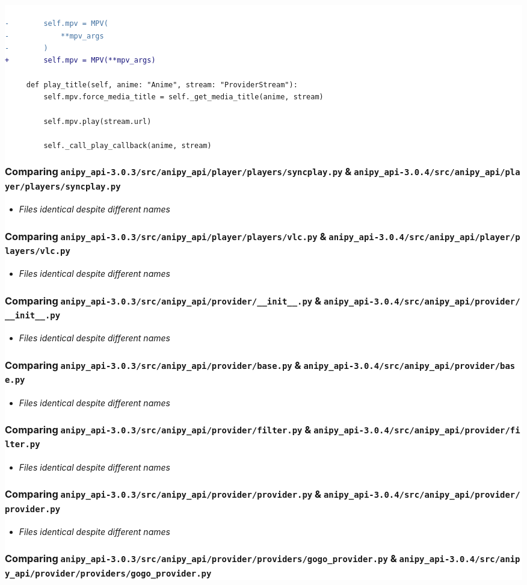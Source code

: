 ```diff
 
-        self.mpv = MPV(
-            **mpv_args
-        )
+        self.mpv = MPV(**mpv_args)
 
     def play_title(self, anime: "Anime", stream: "ProviderStream"):
         self.mpv.force_media_title = self._get_media_title(anime, stream)
 
         self.mpv.play(stream.url)
 
         self._call_play_callback(anime, stream)
```

### Comparing `anipy_api-3.0.3/src/anipy_api/player/players/syncplay.py` & `anipy_api-3.0.4/src/anipy_api/player/players/syncplay.py`

 * *Files identical despite different names*

### Comparing `anipy_api-3.0.3/src/anipy_api/player/players/vlc.py` & `anipy_api-3.0.4/src/anipy_api/player/players/vlc.py`

 * *Files identical despite different names*

### Comparing `anipy_api-3.0.3/src/anipy_api/provider/__init__.py` & `anipy_api-3.0.4/src/anipy_api/provider/__init__.py`

 * *Files identical despite different names*

### Comparing `anipy_api-3.0.3/src/anipy_api/provider/base.py` & `anipy_api-3.0.4/src/anipy_api/provider/base.py`

 * *Files identical despite different names*

### Comparing `anipy_api-3.0.3/src/anipy_api/provider/filter.py` & `anipy_api-3.0.4/src/anipy_api/provider/filter.py`

 * *Files identical despite different names*

### Comparing `anipy_api-3.0.3/src/anipy_api/provider/provider.py` & `anipy_api-3.0.4/src/anipy_api/provider/provider.py`

 * *Files identical despite different names*

### Comparing `anipy_api-3.0.3/src/anipy_api/provider/providers/gogo_provider.py` & `anipy_api-3.0.4/src/anipy_api/provider/providers/gogo_provider.py`

